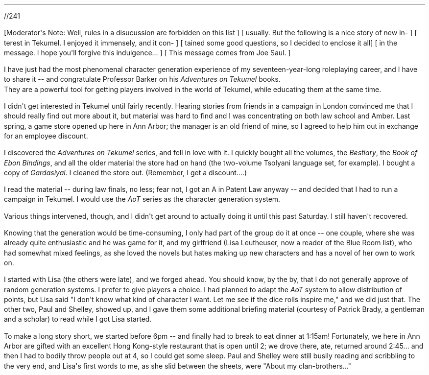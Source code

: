 


*************************************
//241

[Moderator's Note:  Well, rules in a disucussion are forbidden on this list   ]
[                   usually.  But the following is a nice story of new in-    ]
[                   terest in Tekumel.  I enjoyed it immensely, and it con-   ]
[                   tained some good questions, so I decided to enclose it all]
[                   in the message.  I hope you'll forgive this indulgence... ]
[                   This message comes from Joe Saul.                         ]

I have just had the most phenomenal character generation experience of my 
seventeen-year-long roleplaying career, and I have to share it -- and 
congratulate Professor Barker on his _Adventures on Tekumel_ books.  
They are a powerful tool for getting players involved in the world of 
Tekumel, while educating them at the same time.

I didn't get interested in Tekumel until fairly recently.  Hearing 
stories from friends in a campaign in London convinced me that I should 
really find out more about it, but material was hard to find and I was 
concentrating on both law school and Amber.  Last spring, a game store 
opened up here in Ann Arbor; the manager is an old friend of mine, so I 
agreed to help him out in exchange for an employee discount.

I discovered the _Adventures on Tekumel_ series, and fell in love with 
it.  I quickly bought all the volumes, the _Bestiary_, the _Book of Ebon 
Bindings_, and all the older material the store had on hand (the 
two-volume Tsolyani language set, for example).  I bought a copy of 
_Gardasiyal_.  I cleaned the store out.  (Remember, I get a discount....)

I read the material -- during law finals, no less; fear not, I got an A 
in Patent Law anyway -- and decided that I had to run a campaign in 
Tekumel.  I would use the _AoT_ series as the character generation system.

Various things intervened, though, and I didn't get around to actually 
doing it until this past Saturday.  I still haven't recovered.

Knowing that the generation would be time-consuming, I only had part of 
the group do it at once -- one couple, where she was already quite 
enthusiastic and he was game for it, and my girlfriend (Lisa Leutheuser, now 
a reader of the Blue Room list), who had somewhat mixed feelings, as she 
loved the novels but hates making up new characters and has a novel of her 
own to work on.

I started with Lisa (the others were late), and we forged ahead.  You 
should know, by the by, that I do not generally approve of random 
generation systems.  I prefer to give players a choice.  I had planned to 
adapt the _AoT_ system to allow distribution of points, but Lisa said "I 
don't know what kind of character I want.  Let me see if the dice rolls 
inspire me," and we did just that.  The other two, Paul and Shelley, 
showed up, and I gave them some additional briefing material (courtesy of 
Patrick Brady, a gentleman and a scholar) to read while I got Lisa started.

To make a long story short, we started before 6pm -- and finally had to 
break to eat dinner at 1:15am!  Fortunately, we here in Ann Arbor are 
gifted with an excellent Hong Kong-style restaurant that is open until 2; 
we drove there, ate, returned around 2:45... and then I had to bodily 
throw people out at 4, so I could get some sleep.  Paul and Shelley were 
still busily reading and scribbling to the very end, and Lisa's first 
words to me, as she slid between the sheets, were "About my clan-brothers..."
